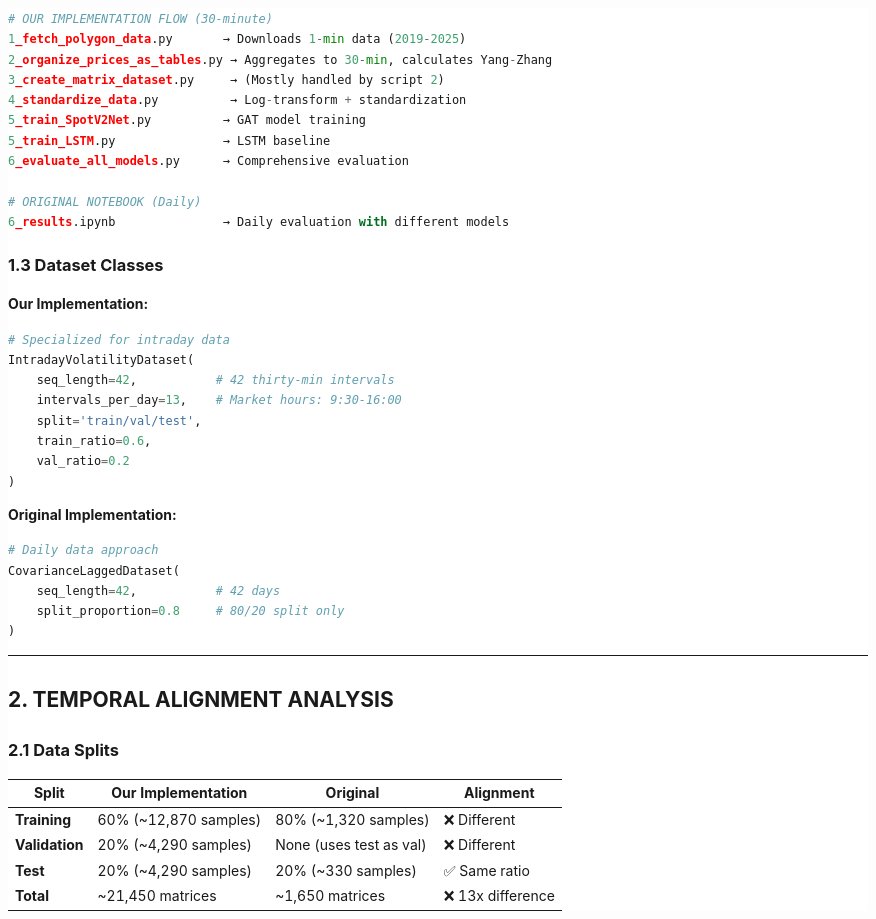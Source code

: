 ```python
# OUR IMPLEMENTATION FLOW (30-minute)
1_fetch_polygon_data.py       → Downloads 1-min data (2019-2025)
2_organize_prices_as_tables.py → Aggregates to 30-min, calculates Yang-Zhang
3_create_matrix_dataset.py     → (Mostly handled by script 2)
4_standardize_data.py          → Log-transform + standardization
5_train_SpotV2Net.py          → GAT model training
5_train_LSTM.py               → LSTM baseline
6_evaluate_all_models.py      → Comprehensive evaluation

# ORIGINAL NOTEBOOK (Daily)
6_results.ipynb               → Daily evaluation with different models
```

### 1.3 Dataset Classes

**Our Implementation:**
```python
# Specialized for intraday data
IntradayVolatilityDataset(
    seq_length=42,           # 42 thirty-min intervals
    intervals_per_day=13,    # Market hours: 9:30-16:00
    split='train/val/test',
    train_ratio=0.6,
    val_ratio=0.2
)
```

**Original Implementation:**
```python
# Daily data approach
CovarianceLaggedDataset(
    seq_length=42,           # 42 days
    split_proportion=0.8     # 80/20 split only
)
```

---

## 2. TEMPORAL ALIGNMENT ANALYSIS

### 2.1 Data Splits

| Split | Our Implementation | Original | Alignment |
|-------|-------------------|----------|-----------|
| **Training** | 60% (~12,870 samples) | 80% (~1,320 samples) | ❌ Different |
| **Validation** | 20% (~4,290 samples) | None (uses test as val) | ❌ Different |
| **Test** | 20% (~4,290 samples) | 20% (~330 samples) | ✅ Same ratio |
| **Total** | ~21,450 matrices | ~1,650 matrices | ❌ 13x difference |
